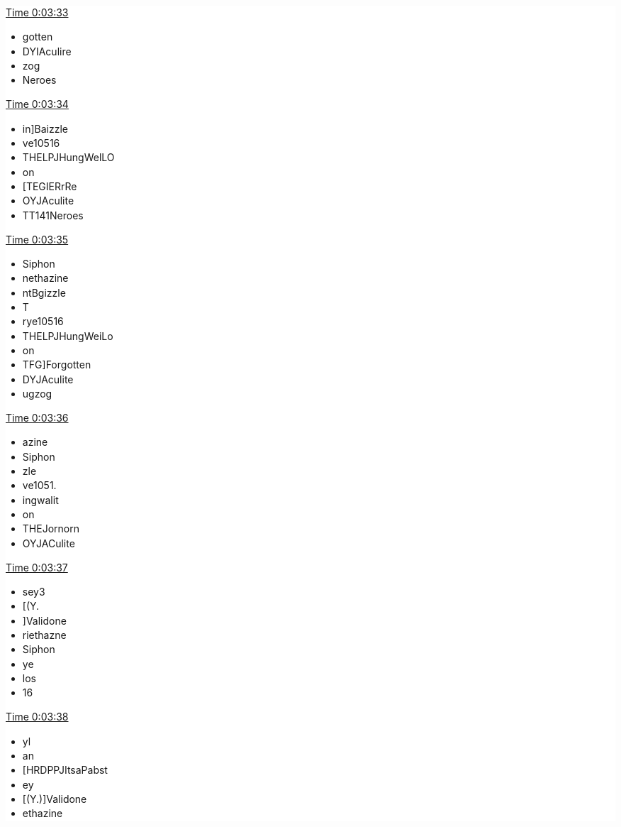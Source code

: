  [Time 0:03:33](https://youtu.be/IUtU8jhId6o?t=208) 
- gotten 
- DYIAculire 
- zog 
- Neroes 

 [Time 0:03:34](https://youtu.be/IUtU8jhId6o?t=209) 
- in]Baizzle 
- ve10516 
- THELPJHungWelLO 
- on 
- [TEGIERrRe 
- OYJAculite 
- TT141Neroes 

 [Time 0:03:35](https://youtu.be/IUtU8jhId6o?t=210) 
- Siphon 
- nethazine 
- ntBgizzle 
- T 
- rye10516 
- THELPJHungWeiLo 
- on 
- TFG]Forgotten 
- DYJAculite 
- ugzog 

 [Time 0:03:36](https://youtu.be/IUtU8jhId6o?t=211) 
- azine 
- Siphon 
- zle 
- ve1051. 
- ingwalit 
- on 
- THEJornorn 
- OYJACulite 

 [Time 0:03:37](https://youtu.be/IUtU8jhId6o?t=212) 
- sey3 
- [(Y. 
- ]Validone 
- riethazne 
- Siphon 
- ye 
- los 
- 16 

 [Time 0:03:38](https://youtu.be/IUtU8jhId6o?t=213) 
- yl 
- an 
- [HRDPPJItsaPabst 
- ey 
- [(Y.)]Validone 
- ethazine 
